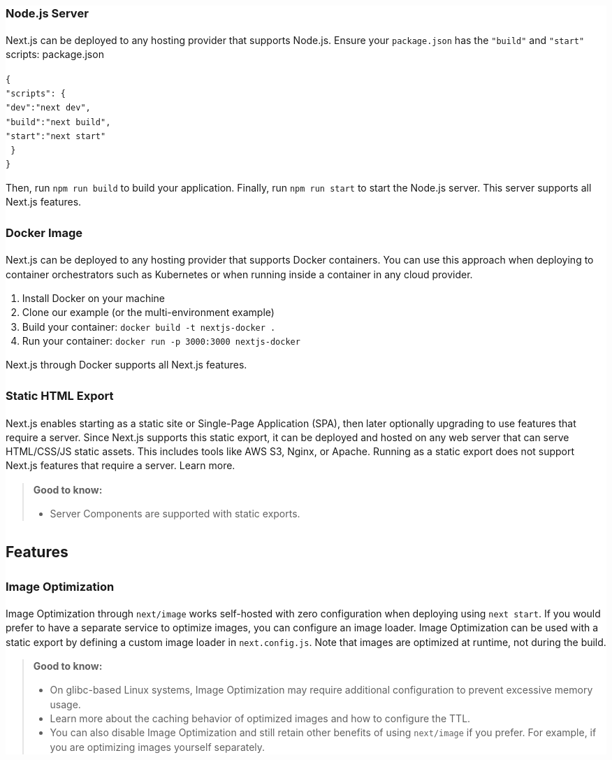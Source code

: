 
### Node.js Server
Next.js can be deployed to any hosting provider that supports Node.js. Ensure your `package.json` has the `"build"` and `"start"` scripts:
package.json
```
{
"scripts": {
"dev":"next dev",
"build":"next build",
"start":"next start"
 }
}
```

Then, run `npm run build` to build your application. Finally, run `npm run start` to start the Node.js server. This server supports all Next.js features.
### Docker Image
Next.js can be deployed to any hosting provider that supports Docker containers. You can use this approach when deploying to container orchestrators such as Kubernetes or when running inside a container in any cloud provider.
  1. Install Docker on your machine
  2. Clone our example (or the multi-environment example)
  3. Build your container: `docker build -t nextjs-docker .`
  4. Run your container: `docker run -p 3000:3000 nextjs-docker`


Next.js through Docker supports all Next.js features.
### Static HTML Export
Next.js enables starting as a static site or Single-Page Application (SPA), then later optionally upgrading to use features that require a server.
Since Next.js supports this static export, it can be deployed and hosted on any web server that can serve HTML/CSS/JS static assets. This includes tools like AWS S3, Nginx, or Apache.
Running as a static export does not support Next.js features that require a server. Learn more.
> **Good to know:**
>   * Server Components are supported with static exports.
> 

## Features
### Image Optimization
Image Optimization through `next/image` works self-hosted with zero configuration when deploying using `next start`. If you would prefer to have a separate service to optimize images, you can configure an image loader.
Image Optimization can be used with a static export by defining a custom image loader in `next.config.js`. Note that images are optimized at runtime, not during the build.
> **Good to know:**
>   * On glibc-based Linux systems, Image Optimization may require additional configuration to prevent excessive memory usage.
>   * Learn more about the caching behavior of optimized images and how to configure the TTL.
>   * You can also disable Image Optimization and still retain other benefits of using `next/image` if you prefer. For example, if you are optimizing images yourself separately.
> 
